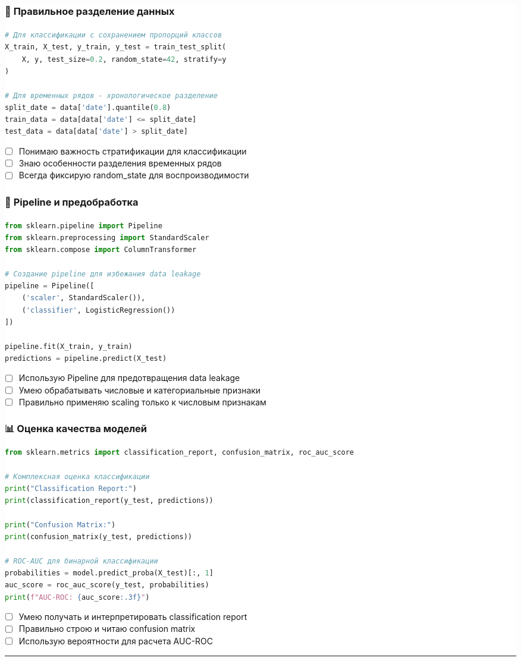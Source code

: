### 🎯 **Правильное разделение данных**
```python
# Для классификации с сохранением пропорций классов
X_train, X_test, y_train, y_test = train_test_split(
    X, y, test_size=0.2, random_state=42, stratify=y
)

# Для временных рядов - хронологическое разделение
split_date = data['date'].quantile(0.8)
train_data = data[data['date'] <= split_date]
test_data = data[data['date'] > split_date]
```
- [ ] Понимаю важность стратификации для классификации
- [ ] Знаю особенности разделения временных рядов
- [ ] Всегда фиксирую random_state для воспроизводимости

### 🔧 **Pipeline и предобработка**
```python
from sklearn.pipeline import Pipeline
from sklearn.preprocessing import StandardScaler
from sklearn.compose import ColumnTransformer

# Создание pipeline для избежания data leakage
pipeline = Pipeline([
    ('scaler', StandardScaler()),
    ('classifier', LogisticRegression())
])

pipeline.fit(X_train, y_train)
predictions = pipeline.predict(X_test)
```
- [ ] Использую Pipeline для предотвращения data leakage
- [ ] Умею обрабатывать числовые и категориальные признаки
- [ ] Правильно применяю scaling только к числовым признакам

### 📊 **Оценка качества моделей**
```python
from sklearn.metrics import classification_report, confusion_matrix, roc_auc_score

# Комплексная оценка классификации
print("Classification Report:")
print(classification_report(y_test, predictions))

print("Confusion Matrix:")
print(confusion_matrix(y_test, predictions))

# ROC-AUC для бинарной классификации
probabilities = model.predict_proba(X_test)[:, 1]
auc_score = roc_auc_score(y_test, probabilities)
print(f"AUC-ROC: {auc_score:.3f}")
```
- [ ] Умею получать и интерпретировать classification report
- [ ] Правильно строю и читаю confusion matrix  
- [ ] Использую вероятности для расчета AUC-ROC

---